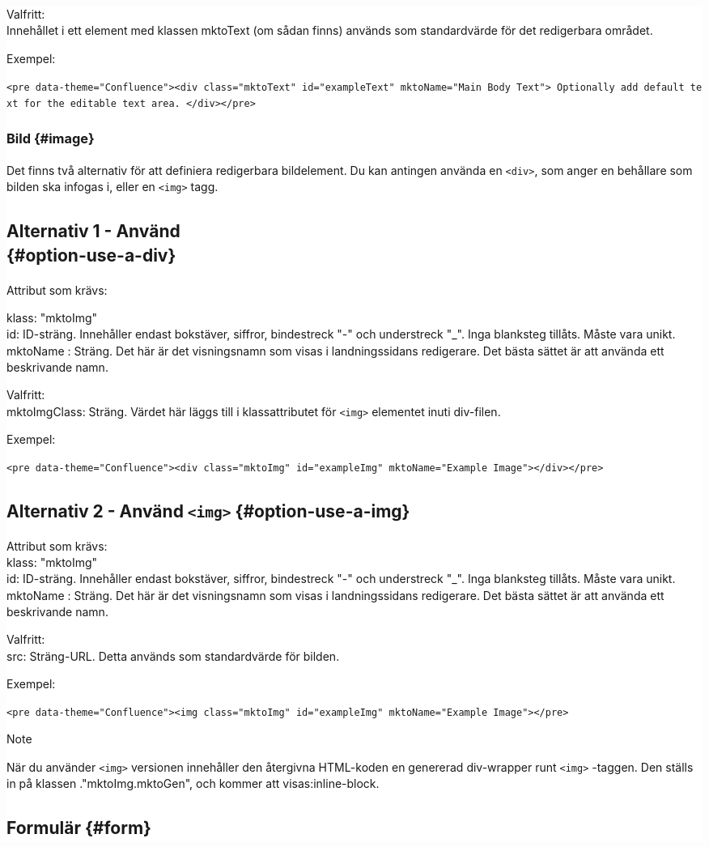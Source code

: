 Valfritt:\
Innehållet i ett element med klassen mktoText (om sådan finns) används som standardvärde för det redigerbara området.

Exempel:

`<pre data-theme="Confluence"><div class="mktoText" id="exampleText" mktoName="Main Body Text"> Optionally add default text for the editable text area. </div></pre>`

### Bild {#image}

Det finns två alternativ för att definiera redigerbara bildelement. Du kan antingen använda en `<div>`, som anger en behållare som bilden ska infogas i, eller en `<img>` tagg.

## Alternativ 1 - Använd <div> {#option-use-a-div}

Attribut som krävs:

klass: &quot;mktoImg&quot;\
id: ID-sträng. Innehåller endast bokstäver, siffror, bindestreck &quot;-&quot; och understreck &quot;_&quot;. Inga blanksteg tillåts. Måste vara unikt.\
mktoName : Sträng. Det här är det visningsnamn som visas i landningssidans redigerare. Det bästa sättet är att använda ett beskrivande namn.

Valfritt:\
mktoImgClass: Sträng. Värdet här läggs till i klassattributet för `<img>` elementet inuti div-filen.

Exempel:

`<pre data-theme="Confluence"><div class="mktoImg" id="exampleImg" mktoName="Example Image"></div></pre>`

## Alternativ 2 - Använd `<img>` {#option-use-a-img}

Attribut som krävs:\
klass: &quot;mktoImg&quot;\
id: ID-sträng. Innehåller endast bokstäver, siffror, bindestreck &quot;-&quot; och understreck &quot;_&quot;. Inga blanksteg tillåts. Måste vara unikt.\
mktoName : Sträng. Det här är det visningsnamn som visas i landningssidans redigerare. Det bästa sättet är att använda ett beskrivande namn.

Valfritt:\
src: Sträng-URL. Detta används som standardvärde för bilden.

Exempel:

`<pre data-theme="Confluence"><img class="mktoImg" id="exampleImg" mktoName="Example Image"></pre>`

>[!NOTE]
>
>När du använder `<img>` versionen innehåller den återgivna HTML-koden en genererad div-wrapper runt `<img>` -taggen. Den ställs in på klassen .&quot;mktoImg.mktoGen&quot;, och kommer att visas:inline-block.

## Formulär {#form}
